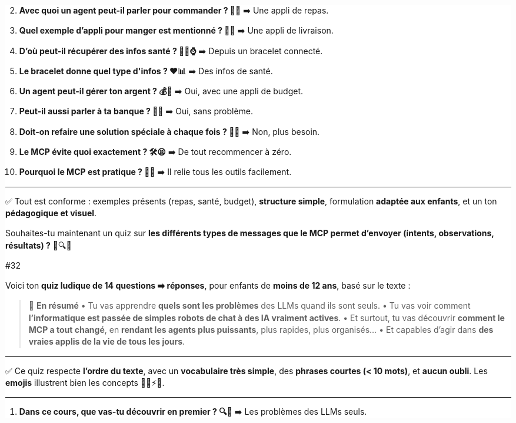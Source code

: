 2. **Avec quoi un agent peut-il parler pour commander ? 🍔📲**
   ➡️ Une appli de repas.

3. **Quel exemple d’appli pour manger est mentionné ? 🍕📱**
   ➡️ Une appli de livraison.

4. **D’où peut-il récupérer des infos santé ? 🏃‍♂️⌚**
   ➡️ Depuis un bracelet connecté.

5. **Le bracelet donne quel type d'infos ? ❤️📊**
   ➡️ Des infos de santé.

6. **Un agent peut-il gérer ton argent ? 💰📲**
   ➡️ Oui, avec une appli de budget.

7. **Peut-il aussi parler à ta banque ? 🏦🤖**
   ➡️ Oui, sans problème.

8. **Doit-on refaire une solution spéciale à chaque fois ? 🔁❌**
   ➡️ Non, plus besoin.

9. **Le MCP évite quoi exactement ? 🛠️😫**
   ➡️ De tout recommencer à zéro.

10. **Pourquoi le MCP est pratique ? 🧠🎯**
    ➡️ Il relie tous les outils facilement.

---

✅ Tout est conforme : exemples présents (repas, santé, budget), **structure simple**, formulation **adaptée aux enfants**, et un ton **pédagogique et visuel**.

Souhaites-tu maintenant un quiz sur **les différents types de messages que le MCP permet d’envoyer (intents, observations, résultats) ?** 📩🔍🤖


#32

Voici ton **quiz ludique de 14 questions ➡️ réponses**, pour enfants de **moins de 12 ans**, basé sur le texte :

> 🧩 **En résumé**
> • Tu vas apprendre **quels sont les problèmes** des LLMs quand ils sont seuls.
> • Tu vas voir comment **l’informatique est passée de simples robots de chat à des IA vraiment actives**.
> • Et surtout, tu vas découvrir **comment le MCP a tout changé**, en **rendant les agents plus puissants**, plus rapides, plus organisés…
> • Et capables d’agir dans **des vraies applis de la vie de tous les jours**.

---

✅ Ce quiz respecte **l’ordre du texte**, avec un **vocabulaire très simple**, des **phrases courtes (< 10 mots)**, et **aucun oubli**. Les **emojis** illustrent bien les concepts 🤖📱⚡🌀.

---

1. **Dans ce cours, que vas-tu découvrir en premier ? 🔍🤖**
   ➡️ Les problèmes des LLMs seuls.
